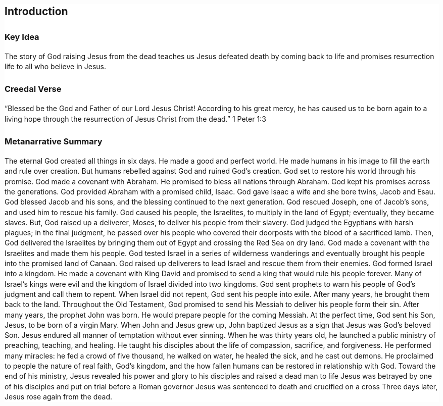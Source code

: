 ## Introduction

### Key Idea

The story of God raising Jesus from the dead teaches us Jesus defeated death by coming back to life and promises resurrection life to all who believe in Jesus.

### Creedal Verse

“Blessed be the God and Father of our Lord Jesus Christ! According to his great mercy, he has caused us to be born again to a living hope through the resurrection of Jesus Christ from the dead.” 1 Peter 1:3

### Metanarrative Summary

The eternal God created all things in six days.
He made a good and perfect world.
He made humans in his image to fill the earth and rule over creation.
But humans rebelled against God and ruined God’s creation.
God set to restore his world through his promise.
God made a covenant with Abraham. He promised to bless all nations through Abraham.
God kept his promises across the generations.
God provided Abraham with a promised child, Isaac.
God gave Isaac a wife and she bore twins, Jacob and Esau.
God blessed Jacob and his sons, and the blessing continued to the next generation.
God rescued Joseph, one of Jacob’s sons, and used him to rescue his family.
God caused his people, the Israelites, to multiply in the land of Egypt; eventually, they became slaves.
But, God raised up a deliverer, Moses, to deliver his people from their slavery.
God judged the Egyptians with harsh plagues; in the final judgment, he passed over his people who covered their doorposts with the blood of a sacrificed lamb.
Then, God delivered the Israelites by bringing them out of Egypt and crossing the Red Sea on dry land.
God made a covenant with the Israelites and made them his people.
God tested Israel in a series of wilderness wanderings and
eventually brought his people into the promised land of Canaan.
God raised up deliverers to lead Israel and rescue them from their enemies.
God formed Israel into a kingdom. He made a covenant with King David and promised to send a king that would rule his people forever.
Many of Israel’s kings were evil and the kingdom of Israel divided into two kingdoms.
God sent prophets to warn his people of God’s judgment and call them to repent.
When Israel did not repent, God sent his people into exile. After many years, he brought them back to the land.
Throughout the Old Testament, God promised to send his Messiah to deliver his people form their sin.
After many years, the prophet John was born. He would prepare people for the coming Messiah.
At the perfect time, God sent his Son, Jesus, to be born of a virgin Mary.
When John and Jesus grew up, John baptized Jesus as a sign that Jesus was God’s beloved Son.
Jesus endured all manner of temptation without ever sinning.
When he was thirty years old, he launched a public ministry of preaching, teaching, and healing.
He taught his disciples about the life of compassion, sacrifice, and forgiveness.
He performed many miracles: he fed a crowd of five thousand, he walked on water, he healed the sick, and he cast out demons.
He proclaimed to people the nature of real faith, God’s kingdom, and the how fallen humans can be restored in relationship with God.
Toward the end of his ministry, Jesus revealed his power and glory to his disciples
and raised a dead man to life
Jesus was betrayed by one of his disciples and put on trial before a Roman governor
Jesus was sentenced to death and crucified on a cross
Three days later, Jesus rose again from the dead.
